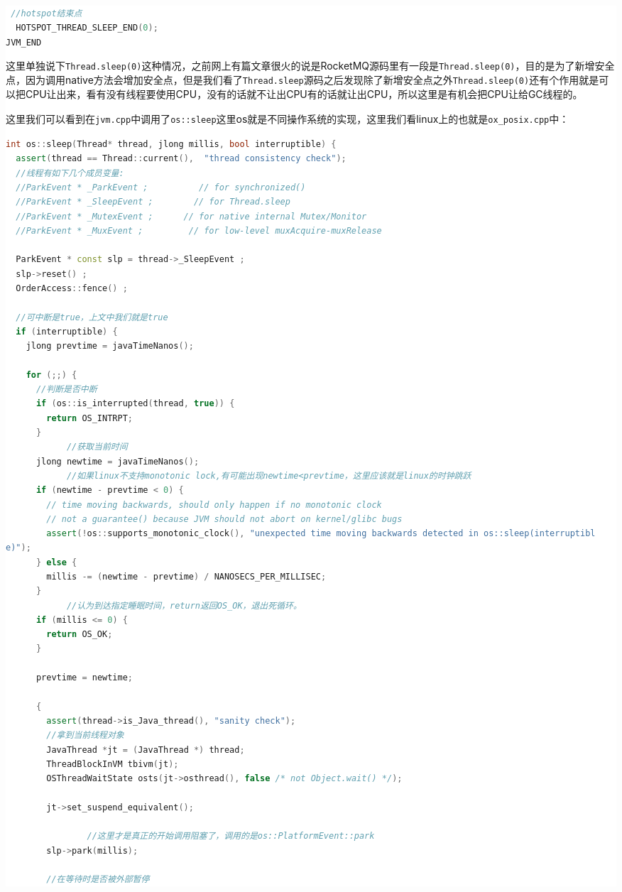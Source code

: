 ```c++
 //hotspot结束点
  HOTSPOT_THREAD_SLEEP_END(0);
JVM_END
```

这里单独说下`Thread.sleep(0)`这种情况，之前网上有篇文章很火的说是RocketMQ源码里有一段是`Thread.sleep(0)`，目的是为了新增安全点，因为调用native方法会增加安全点，但是我们看了`Thread.sleep`源码之后发现除了新增安全点之外`Thread.sleep(0)`还有个作用就是可以把CPU让出来，看有没有线程要使用CPU，没有的话就不让出CPU有的话就让出CPU，所以这里是有机会把CPU让给GC线程的。

这里我们可以看到在`jvm.cpp`中调用了`os::sleep`这里os就是不同操作系统的实现，这里我们看linux上的也就是`ox_posix.cpp`中：

```c++
int os::sleep(Thread* thread, jlong millis, bool interruptible) {
  assert(thread == Thread::current(),  "thread consistency check");
  //线程有如下几个成员变量:
  //ParkEvent * _ParkEvent ;          // for synchronized()
  //ParkEvent * _SleepEvent ;        // for Thread.sleep
  //ParkEvent * _MutexEvent ;      // for native internal Mutex/Monitor
  //ParkEvent * _MuxEvent ;         // for low-level muxAcquire-muxRelease

  ParkEvent * const slp = thread->_SleepEvent ;
  slp->reset() ;
  OrderAccess::fence() ;
	
  //可中断是true，上文中我们就是true
  if (interruptible) {
    jlong prevtime = javaTimeNanos();

    for (;;) {
      //判断是否中断
      if (os::is_interrupted(thread, true)) {
        return OS_INTRPT;
      }
			//获取当前时间
      jlong newtime = javaTimeNanos();
			//如果linux不支持monotonic lock,有可能出现newtime<prevtime，这里应该就是linux的时钟跳跃
      if (newtime - prevtime < 0) {
        // time moving backwards, should only happen if no monotonic clock
        // not a guarantee() because JVM should not abort on kernel/glibc bugs
        assert(!os::supports_monotonic_clock(), "unexpected time moving backwards detected in os::sleep(interruptible)");
      } else {
        millis -= (newtime - prevtime) / NANOSECS_PER_MILLISEC;
      }
			//认为到达指定睡眠时间，return返回OS_OK，退出死循环。
      if (millis <= 0) {
        return OS_OK;
      }

      prevtime = newtime;

      {
        assert(thread->is_Java_thread(), "sanity check");
        //拿到当前线程对象
        JavaThread *jt = (JavaThread *) thread;
        ThreadBlockInVM tbivm(jt);
        OSThreadWaitState osts(jt->osthread(), false /* not Object.wait() */);

        jt->set_suspend_equivalent();
       
				//这里才是真正的开始调用阻塞了，调用的是os::PlatformEvent::park
        slp->park(millis);

        //在等待时是否被外部暂停
```